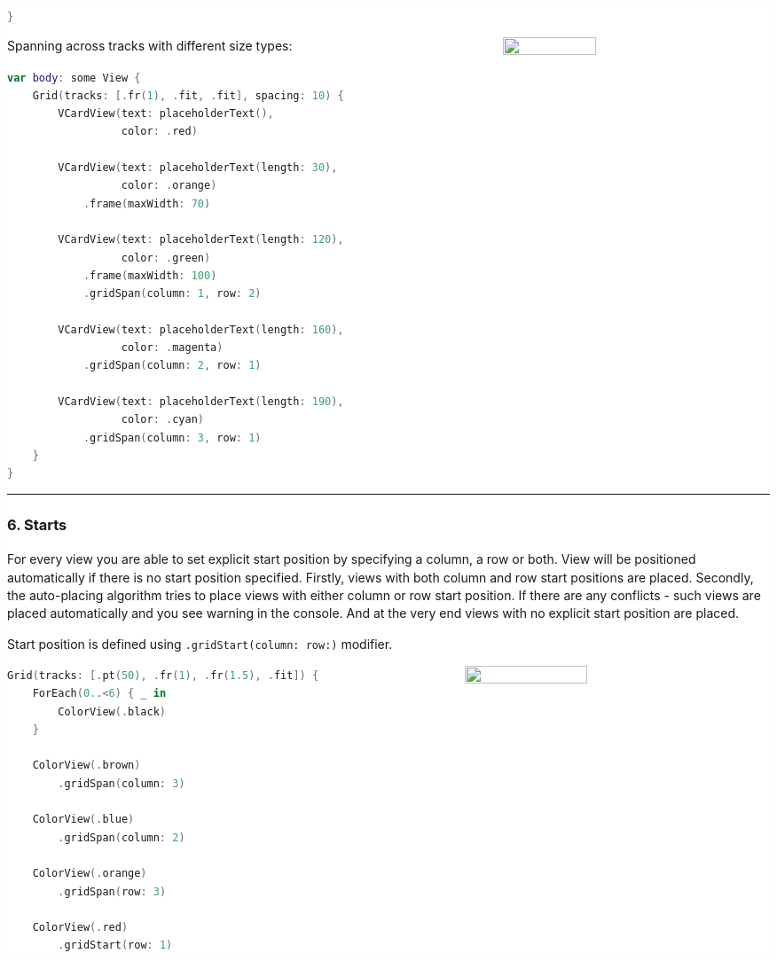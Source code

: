 ```swift
}
```

<img align="right" width="35%" height="35%" src="https://github.com/exyte/Grid/raw/media/Assets/span-2-example.png"/>

Spanning across tracks with different size types:

```swift
var body: some View {
    Grid(tracks: [.fr(1), .fit, .fit], spacing: 10) {
        VCardView(text: placeholderText(),
                  color: .red)
        
        VCardView(text: placeholderText(length: 30),
                  color: .orange)
            .frame(maxWidth: 70)
        
        VCardView(text: placeholderText(length: 120),
                  color: .green)
            .frame(maxWidth: 100)
            .gridSpan(column: 1, row: 2)
        
        VCardView(text: placeholderText(length: 160),
                  color: .magenta)
            .gridSpan(column: 2, row: 1)
        
        VCardView(text: placeholderText(length: 190),
                  color: .cyan)
            .gridSpan(column: 3, row: 1)
    }
}
```

------------

### 6. Starts
For every view you are able to set explicit start position by specifying a column, a row or both.
View will be positioned automatically if there is no start position specified.
Firstly, views with both column and row start positions are placed. 
Secondly, the auto-placing algorithm tries to place views with either column or row start position. If there are any conflicts - such views are placed automatically and you see warning in the console.
And at the very end views with no explicit start position are placed.

Start position is defined using `.gridStart(column: row:)` modifier.

<img align="right" width="40%" height="40%" src="https://github.com/exyte/Grid/raw/media/Assets/starts-spans-complex.png"/>

```swift
Grid(tracks: [.pt(50), .fr(1), .fr(1.5), .fit]) {
    ForEach(0..<6) { _ in
        ColorView(.black)
    }
    
    ColorView(.brown)
        .gridSpan(column: 3)
    
    ColorView(.blue)
        .gridSpan(column: 2)
    
    ColorView(.orange)
        .gridSpan(row: 3)
    
    ColorView(.red)
        .gridStart(row: 1)
```